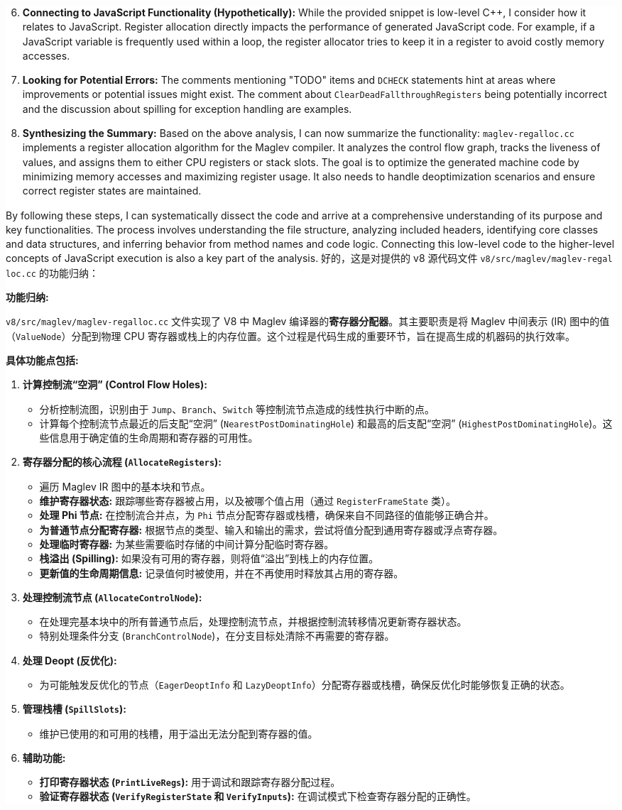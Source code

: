 6. **Connecting to JavaScript Functionality (Hypothetically):**  While the provided snippet is low-level C++, I consider how it relates to JavaScript. Register allocation directly impacts the performance of generated JavaScript code. For example, if a JavaScript variable is frequently used within a loop, the register allocator tries to keep it in a register to avoid costly memory accesses.

7. **Looking for Potential Errors:** The comments mentioning "TODO" items and `DCHECK` statements hint at areas where improvements or potential issues might exist. The comment about `ClearDeadFallthroughRegisters` being potentially incorrect and the discussion about spilling for exception handling are examples.

8. **Synthesizing the Summary:** Based on the above analysis, I can now summarize the functionality: `maglev-regalloc.cc` implements a register allocation algorithm for the Maglev compiler. It analyzes the control flow graph, tracks the liveness of values, and assigns them to either CPU registers or stack slots. The goal is to optimize the generated machine code by minimizing memory accesses and maximizing register usage. It also needs to handle deoptimization scenarios and ensure correct register states are maintained.

By following these steps, I can systematically dissect the code and arrive at a comprehensive understanding of its purpose and key functionalities. The process involves understanding the file structure, analyzing included headers, identifying core classes and data structures, and inferring behavior from method names and code logic. Connecting this low-level code to the higher-level concepts of JavaScript execution is also a key part of the analysis.
好的，这是对提供的 v8 源代码文件 `v8/src/maglev/maglev-regalloc.cc` 的功能归纳：

**功能归纳:**

`v8/src/maglev/maglev-regalloc.cc` 文件实现了 V8 中 Maglev 编译器的**寄存器分配器**。其主要职责是将 Maglev 中间表示 (IR) 图中的值（`ValueNode`）分配到物理 CPU 寄存器或栈上的内存位置。这个过程是代码生成的重要环节，旨在提高生成的机器码的执行效率。

**具体功能点包括:**

1. **计算控制流“空洞” (Control Flow Holes):**
   - 分析控制流图，识别由于 `Jump`、`Branch`、`Switch` 等控制流节点造成的线性执行中断的点。
   - 计算每个控制流节点最近的后支配“空洞” (`NearestPostDominatingHole`) 和最高的后支配“空洞” (`HighestPostDominatingHole`)。这些信息用于确定值的生命周期和寄存器的可用性。

2. **寄存器分配的核心流程 (`AllocateRegisters`):**
   - 遍历 Maglev IR 图中的基本块和节点。
   - **维护寄存器状态:** 跟踪哪些寄存器被占用，以及被哪个值占用（通过 `RegisterFrameState` 类）。
   - **处理 Phi 节点:**  在控制流合并点，为 `Phi` 节点分配寄存器或栈槽，确保来自不同路径的值能够正确合并。
   - **为普通节点分配寄存器:**  根据节点的类型、输入和输出的需求，尝试将值分配到通用寄存器或浮点寄存器。
   - **处理临时寄存器:**  为某些需要临时存储的中间计算分配临时寄存器。
   - **栈溢出 (Spilling):** 如果没有可用的寄存器，则将值“溢出”到栈上的内存位置。
   - **更新值的生命周期信息:**  记录值何时被使用，并在不再使用时释放其占用的寄存器。

3. **处理控制流节点 (`AllocateControlNode`):**
   - 在处理完基本块中的所有普通节点后，处理控制流节点，并根据控制流转移情况更新寄存器状态。
   - 特别处理条件分支 (`BranchControlNode`)，在分支目标处清除不再需要的寄存器。

4. **处理 Deopt (反优化):**
   -  为可能触发反优化的节点（`EagerDeoptInfo` 和 `LazyDeoptInfo`）分配寄存器或栈槽，确保反优化时能够恢复正确的状态。

5. **管理栈槽 (`SpillSlots`):**
   -  维护已使用的和可用的栈槽，用于溢出无法分配到寄存器的值。

6. **辅助功能:**
   - **打印寄存器状态 (`PrintLiveRegs`):**  用于调试和跟踪寄存器分配过程。
   - **验证寄存器状态 (`VerifyRegisterState` 和 `VerifyInputs`):**  在调试模式下检查寄存器分配的正确性。
